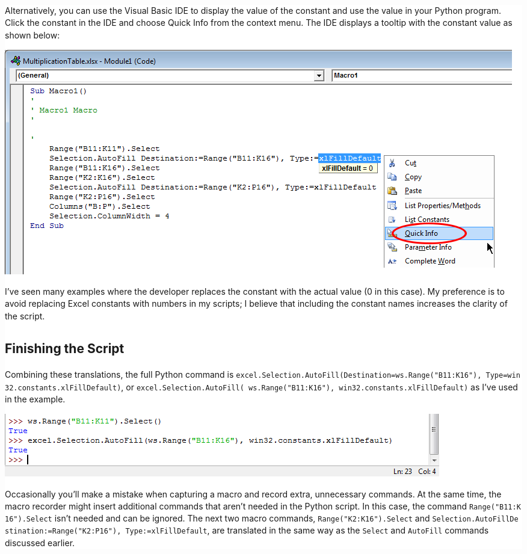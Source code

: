 Alternatively, you can use the Visual Basic IDE to display the value
of the constant and use the value in your Python program. Click the constant
in the IDE and choose Quick Info from the context menu. The IDE
displays a tooltip with the constant value as shown below:

![vbobjectbrowser](/assets/images/20190927_constant_value.png)

I’ve seen many examples where the developer replaces the constant with
the actual value (0 in this case). My preference is to avoid replacing
Excel constants with numbers in my scripts; I believe that including
the constant names increases the clarity of the script.

## Finishing the Script

Combining these translations, the full Python command is
``excel.Selection.AutoFill(Destination=ws.Range("B11:K16"),
Type=win32.constants.xlFillDefault)``, or ``excel.Selection.AutoFill(
ws.Range("B11:K16"), win32.constants.xlFillDefault)`` as I’ve used in the example.

![idlefillrow](/assets/images/20190927_idlefillrow.png)

Occasionally you’ll make a mistake when capturing a macro and record
extra, unnecessary commands. At the same time, the macro recorder
might insert additional commands that aren’t needed in the Python
script. In this case, the command ``Range("B11:K16").Select`` isn’t
needed and can be ignored. The next two macro commands,
``Range("K2:K16").Select`` and
``Selection.AutoFillDestination:=Range("K2:P16"),
Type:=xlFillDefault``, are translated in the same way as the `Select`
and `AutoFill` commands discussed earlier.
